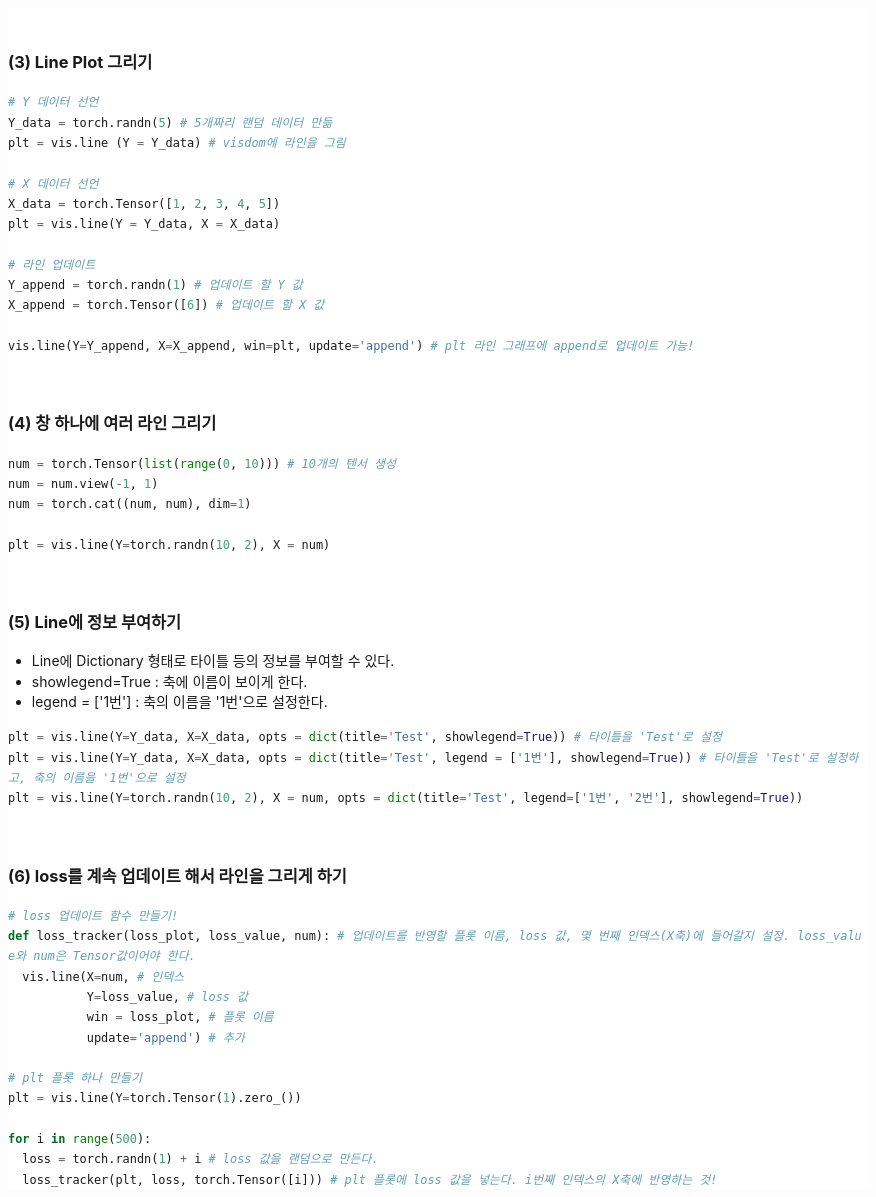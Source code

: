 <br>

### (3) Line Plot 그리기

```python
# Y 데이터 선언
Y_data = torch.randn(5) # 5개짜리 랜덤 데이터 만듦
plt = vis.line (Y = Y_data) # visdom에 라인을 그림

# X 데이터 선언
X_data = torch.Tensor([1, 2, 3, 4, 5])
plt = vis.line(Y = Y_data, X = X_data)

# 라인 업데이트
Y_append = torch.randn(1) # 업데이트 할 Y 값
X_append = torch.Tensor([6]) # 업데이트 할 X 값

vis.line(Y=Y_append, X=X_append, win=plt, update='append') # plt 라인 그래프에 append로 업데이트 가능!
```

<br>

### (4) 창 하나에 여러 라인 그리기

```python
num = torch.Tensor(list(range(0, 10))) # 10개의 텐서 생성
num = num.view(-1, 1)
num = torch.cat((num, num), dim=1)

plt = vis.line(Y=torch.randn(10, 2), X = num)
```

<br>

### (5) Line에 정보 부여하기
 - Line에 Dictionary 형태로 타이틀 등의 정보를 부여할 수 있다.
 - showlegend=True : 축에 이름이 보이게 한다.
 - legend = ['1번'] : 축의 이름을 '1번'으로 설정한다.

```python
plt = vis.line(Y=Y_data, X=X_data, opts = dict(title='Test', showlegend=True)) # 타이틀을 'Test'로 설정
plt = vis.line(Y=Y_data, X=X_data, opts = dict(title='Test', legend = ['1번'], showlegend=True)) # 타이틀을 'Test'로 설정하고, 축의 이름을 '1번'으로 설정
plt = vis.line(Y=torch.randn(10, 2), X = num, opts = dict(title='Test', legend=['1번', '2번'], showlegend=True))
```

<br>

### (6) loss를 계속 업데이트 해서 라인을 그리게 하기

```python
# loss 업데이트 함수 만들기!
def loss_tracker(loss_plot, loss_value, num): # 업데이트를 반영할 플롯 이름, loss 값, 몇 번째 인덱스(X축)에 들어갈지 설정. loss_value와 num은 Tensor값이어야 한다.
  vis.line(X=num, # 인덱스
           Y=loss_value, # loss 값
           win = loss_plot, # 플롯 이름
           update='append') # 추가
           
# plt 플롯 하나 만들기
plt = vis.line(Y=torch.Tensor(1).zero_())

for i in range(500):
  loss = torch.randn(1) + i # loss 값을 랜덤으로 만든다.
  loss_tracker(plt, loss, torch.Tensor([i])) # plt 플롯에 loss 값을 넣는다. i번째 인덱스의 X축에 반영하는 것!
```
